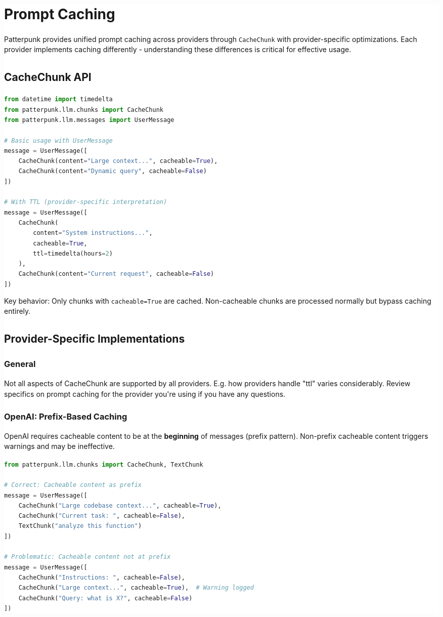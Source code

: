 # Prompt Caching

Patterpunk provides unified prompt caching across providers through `CacheChunk` with provider-specific optimizations. Each provider implements caching differently - understanding these differences is critical for effective usage.

## CacheChunk API

```python
from datetime import timedelta
from patterpunk.llm.chunks import CacheChunk
from patterpunk.llm.messages import UserMessage

# Basic usage with UserMessage
message = UserMessage([
    CacheChunk(content="Large context...", cacheable=True),
    CacheChunk(content="Dynamic query", cacheable=False)
])

# With TTL (provider-specific interpretation)
message = UserMessage([
    CacheChunk(
        content="System instructions...",
        cacheable=True,
        ttl=timedelta(hours=2)
    ),
    CacheChunk(content="Current request", cacheable=False)
])
```

Key behavior: Only chunks with `cacheable=True` are cached. Non-cacheable chunks are processed normally but bypass caching entirely.

## Provider-Specific Implementations

### General

Not all aspects of CacheChunk are supported by all providers. E.g. how providers handle "ttl" varies considerably. Review specifics on prompt caching for the provider you're using if you have any questions.

### OpenAI: Prefix-Based Caching

OpenAI requires cacheable content to be at the **beginning** of messages (prefix pattern). Non-prefix cacheable content triggers warnings and may be ineffective.

```python
from patterpunk.llm.chunks import CacheChunk, TextChunk

# Correct: Cacheable content as prefix
message = UserMessage([
    CacheChunk("Large codebase context...", cacheable=True),
    CacheChunk("Current task: ", cacheable=False),
    TextChunk("analyze this function")
])

# Problematic: Cacheable content not at prefix
message = UserMessage([
    CacheChunk("Instructions: ", cacheable=False),
    CacheChunk("Large context...", cacheable=True),  # Warning logged
    CacheChunk("Query: what is X?", cacheable=False)
])
```
